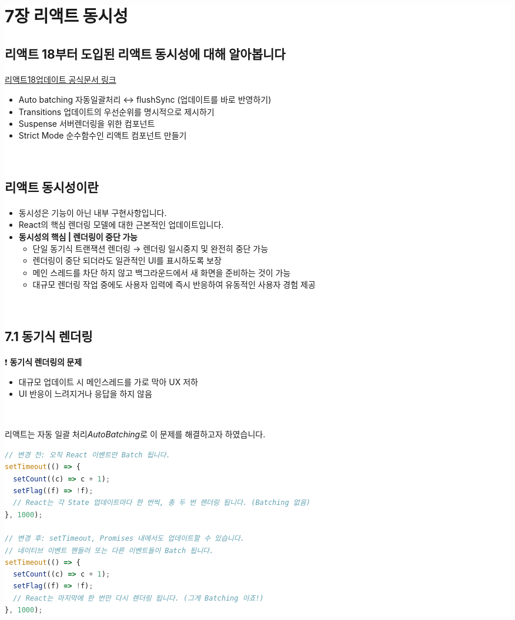 # 7장 리액트 동시성

## 리액트 18부터 도입된 리액트 동시성에 대해 알아봅니다

[리액트18업데이트 공식문서 링크](https://ko.react.dev/blog/2022/03/29/react-v18)

- Auto batching 자동일괄처리 ↔ flushSync (업데이트를 바로 반영하기)
- Transitions 업데이트의 우선순위를 명시적으로 제시하기
- Suspense 서버렌더링을 위한 컴포넌트
- Strict Mode 순수함수인 리액트 컴포넌트 만들기

<br />

## 리액트 동시성이란

- 동시성은 기능이 아닌 내부 구현사항입니다.
- React의 핵심 렌더링 모델에 대한 근본적인 업데이트입니다.
- **동시성의 핵심 | 렌더링이 중단 가능**
  - 단일 동기식 트랜잭션 렌더링 → 렌더링 일시중지 및 완전히 중단 가능
  - 렌더링이 중단 되더라도 일관적인 UI를 표시하도록 보장
  - 메인 스레드를 차단 하지 않고 백그라운드에서 새 화면을 준비하는 것이 가능
  - 대규모 렌더링 작업 중에도 사용자 입력에 즉시 반응하여 유동적인 사용자 경험 제공

<br />

## 7.1 동기식 렌더링

❗ **동기식 렌더링의 문제**

- 대규모 업데이트 시 메인스레드를 가로 막아 UX 저하
- UI 반응이 느려지거나 응답을 하지 않음

<br />

리액트는 자동 일괄 처리*AutoBatching*로 이 문제를 해결하고자 하였습니다.

```jsx
// 변경 전: 오직 React 이벤트만 Batch 됩니다.
setTimeout(() => {
  setCount((c) => c + 1);
  setFlag((f) => !f);
  // React는 각 State 업데이트마다 한 번씩, 총 두 번 렌더링 됩니다. (Batching 없음)
}, 1000);

// 변경 후: setTimeout, Promises 내에서도 업데이트할 수 있습니다.
// 네이티브 이벤트 핸들러 또는 다른 이벤트들이 Batch 됩니다.
setTimeout(() => {
  setCount((c) => c + 1);
  setFlag((f) => !f);
  // React는 마지막에 한 번만 다시 렌더링 됩니다. (그게 Batching 이죠!)
}, 1000);
```
